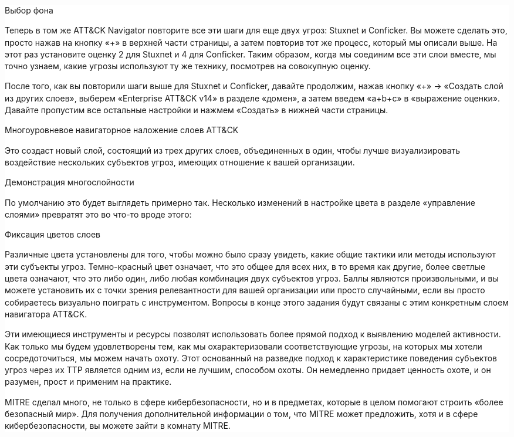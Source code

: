 Выбор фона

Теперь в том же ATT&CK Navigator повторите все эти шаги для еще двух угроз: Stuxnet и Conficker. Вы можете сделать 
это, просто нажав на кнопку «+» в верхней части страницы, а затем повторив тот же процесс, который мы описали выше. 
На этот раз установите оценку 2 для Stuxnet и 4 для Conficker. Таким образом, когда мы соединим все эти слои вместе, 
мы точно узнаем, какие угрозы используют ту же технику, посмотрев на совокупную оценку.

После того, как вы повторили шаги выше для Stuxnet и Conficker, давайте продолжим, нажав кнопку «+» → «Создать слой 
из других слоев», выберем «Enterprise ATT&CK v14» в разделе «домен», а затем введем «a+b+c» в «выражение оценки». 
Давайте пропустим все остальные настройки и нажмем «Создать» в нижней части страницы.

Многоуровневое навигаторное наложение слоев ATT&CK

Это  создаст новый слой, состоящий из трех других слоев, объединенных в один, чтобы лучше визуализировать 
воздействие нескольких субъектов угроз, имеющих отношение к вашей организации.

Демонстрация многослойности

По умолчанию это будет выглядеть примерно так. Несколько изменений в настройке цвета в разделе «управление слоями» 
превратят это во что-то вроде этого:

Фиксация цветов слоев

Различные цвета установлены для того, чтобы можно было сразу увидеть, какие общие тактики или методы используют эти 
субъекты угроз. Темно-красный цвет означает, что это общее для всех них, в то время как другие, более светлые цвета 
означают, что это либо один, либо любая комбинация двух субъектов угроз. Баллы являются произвольными, и вы можете 
установить их с точки зрения релевантности для вашей организации или просто случайными, если вы просто собираетесь 
визуально поиграть с инструментом. Вопросы в конце этого задания будут связаны с этим конкретным слоем навигатора 
ATT&CK.

Эти имеющиеся инструменты и ресурсы позволят использовать более прямой подход к выявлению моделей активности. Как 
только мы будем удовлетворены тем, как мы охарактеризовали соответствующие угрозы, на которых мы хотели 
сосредоточиться, мы можем начать охоту. Этот основанный на разведке подход к характеристике поведения субъектов 
угроз через их TTP является одним из, если не лучшим, способом охоты. Он немедленно придает ценность охоте, и он 
разумен, прост и применим на практике.

MITRE сделал много, не только в сфере кибербезопасности, но и в предметах, которые в целом помогают строить «более 
безопасный мир». Для получения дополнительной информации о том, что MITRE может предложить, хотя и в сфере 
кибербезопасности, вы можете зайти в комнату MITRE.
